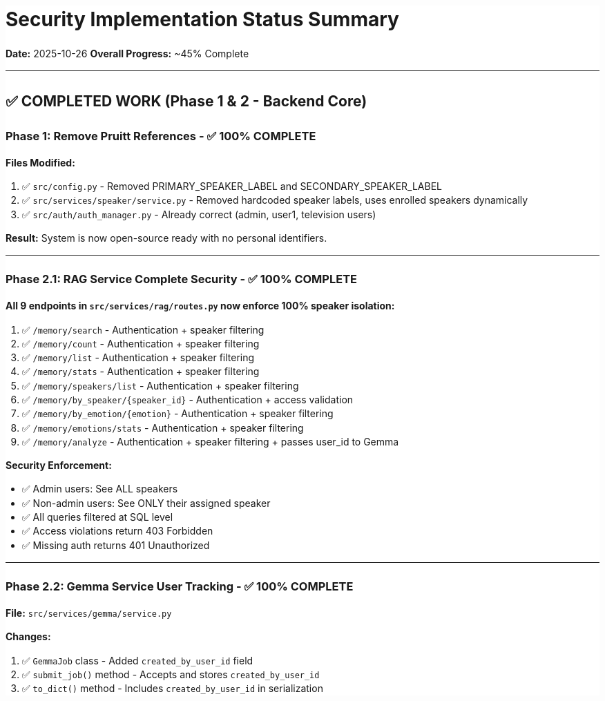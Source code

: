 # Security Implementation Status Summary
**Date:** 2025-10-26
**Overall Progress:** ~45% Complete

---

## ✅ COMPLETED WORK (Phase 1 & 2 - Backend Core)

### Phase 1: Remove Pruitt References - ✅ 100% COMPLETE

**Files Modified:**
1. ✅ `src/config.py` - Removed PRIMARY_SPEAKER_LABEL and SECONDARY_SPEAKER_LABEL
2. ✅ `src/services/speaker/service.py` - Removed hardcoded speaker labels, uses enrolled speakers dynamically
3. ✅ `src/auth/auth_manager.py` - Already correct (admin, user1, television users)

**Result:** System is now open-source ready with no personal identifiers.

---

### Phase 2.1: RAG Service Complete Security - ✅ 100% COMPLETE

**All 9 endpoints in `src/services/rag/routes.py` now enforce 100% speaker isolation:**

1. ✅ `/memory/search` - Authentication + speaker filtering
2. ✅ `/memory/count` - Authentication + speaker filtering  
3. ✅ `/memory/list` - Authentication + speaker filtering
4. ✅ `/memory/stats` - Authentication + speaker filtering
5. ✅ `/memory/speakers/list` - Authentication + speaker filtering
6. ✅ `/memory/by_speaker/{speaker_id}` - Authentication + access validation
7. ✅ `/memory/by_emotion/{emotion}` - Authentication + speaker filtering
8. ✅ `/memory/emotions/stats` - Authentication + speaker filtering
9. ✅ `/memory/analyze` - Authentication + speaker filtering + passes user_id to Gemma

**Security Enforcement:**
- ✅ Admin users: See ALL speakers
- ✅ Non-admin users: See ONLY their assigned speaker
- ✅ All queries filtered at SQL level
- ✅ Access violations return 403 Forbidden
- ✅ Missing auth returns 401 Unauthorized

---

### Phase 2.2: Gemma Service User Tracking - ✅ 100% COMPLETE

**File:** `src/services/gemma/service.py`

**Changes:**
1. ✅ `GemmaJob` class - Added `created_by_user_id` field
2. ✅ `submit_job()` method - Accepts and stores `created_by_user_id`
3. ✅ `to_dict()` method - Includes `created_by_user_id` in serialization
